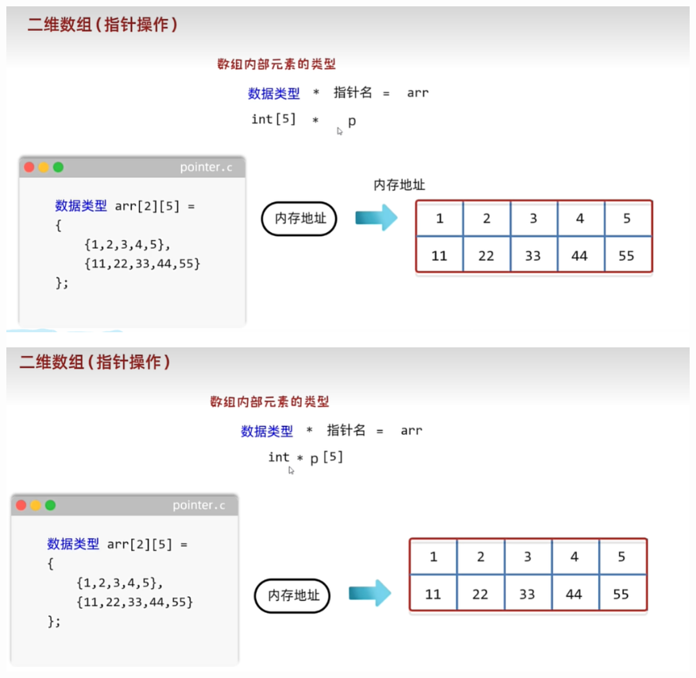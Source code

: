![Clip_2024-07-07_11-15-19](./assets/Clip_2024-07-07_11-15-19.png)

![Clip_2024-07-07_11-15-31](./assets/Clip_2024-07-07_11-15-31.png)
